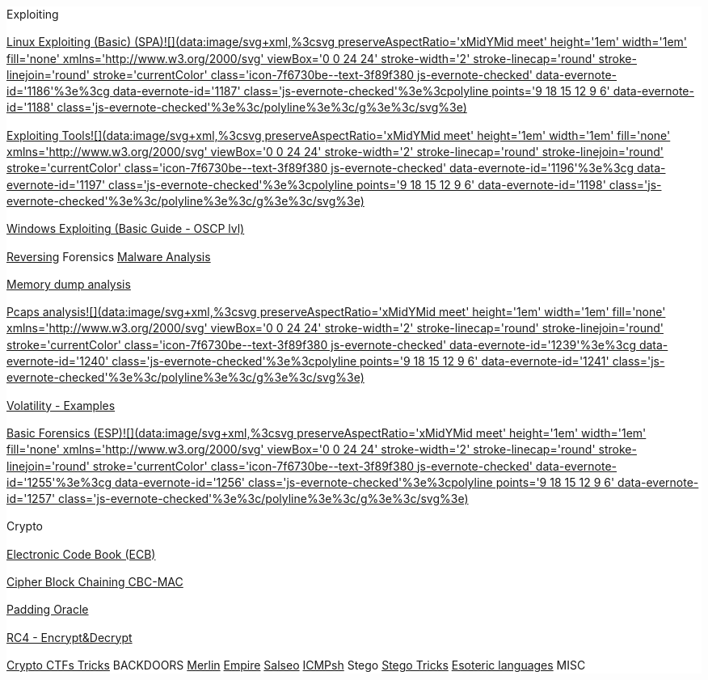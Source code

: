 Exploiting

[Linux Exploiting (Basic) (SPA)![](data:image/svg+xml,%3csvg preserveAspectRatio='xMidYMid meet' height='1em' width='1em' fill='none' xmlns='http://www.w3.org/2000/svg' viewBox='0 0 24 24' stroke-width='2' stroke-linecap='round' stroke-linejoin='round' stroke='currentColor' class='icon-7f6730be--text-3f89f380 js-evernote-checked' data-evernote-id='1186'%3e%3cg data-evernote-id='1187' class='js-evernote-checked'%3e%3cpolyline points='9 18 15 12 9 6' data-evernote-id='1188' class='js-evernote-checked'%3e%3c/polyline%3e%3c/g%3e%3c/svg%3e)](https://book.hacktricks.xyz/exploiting/linux-exploiting-basic-esp)

[Exploiting Tools![](data:image/svg+xml,%3csvg preserveAspectRatio='xMidYMid meet' height='1em' width='1em' fill='none' xmlns='http://www.w3.org/2000/svg' viewBox='0 0 24 24' stroke-width='2' stroke-linecap='round' stroke-linejoin='round' stroke='currentColor' class='icon-7f6730be--text-3f89f380 js-evernote-checked' data-evernote-id='1196'%3e%3cg data-evernote-id='1197' class='js-evernote-checked'%3e%3cpolyline points='9 18 15 12 9 6' data-evernote-id='1198' class='js-evernote-checked'%3e%3c/polyline%3e%3c/g%3e%3c/svg%3e)](https://book.hacktricks.xyz/exploiting/tools)

[Windows Exploiting (Basic Guide - OSCP lvl)](https://book.hacktricks.xyz/exploiting/windows-exploiting-basic-guide-oscp-lvl)

[Reversing](https://book.hacktricks.xyz/exploiting/reversing)
Forensics
[Malware Analysis](https://book.hacktricks.xyz/forensics/malware-analysis)

[Memory dump analysis](https://book.hacktricks.xyz/forensics/memory-dump-analysis)

[Pcaps analysis![](data:image/svg+xml,%3csvg preserveAspectRatio='xMidYMid meet' height='1em' width='1em' fill='none' xmlns='http://www.w3.org/2000/svg' viewBox='0 0 24 24' stroke-width='2' stroke-linecap='round' stroke-linejoin='round' stroke='currentColor' class='icon-7f6730be--text-3f89f380 js-evernote-checked' data-evernote-id='1239'%3e%3cg data-evernote-id='1240' class='js-evernote-checked'%3e%3cpolyline points='9 18 15 12 9 6' data-evernote-id='1241' class='js-evernote-checked'%3e%3c/polyline%3e%3c/g%3e%3c/svg%3e)](https://book.hacktricks.xyz/forensics/pcaps-analysis)

[Volatility - Examples](https://book.hacktricks.xyz/forensics/volatility-examples)

[Basic Forensics (ESP)![](data:image/svg+xml,%3csvg preserveAspectRatio='xMidYMid meet' height='1em' width='1em' fill='none' xmlns='http://www.w3.org/2000/svg' viewBox='0 0 24 24' stroke-width='2' stroke-linecap='round' stroke-linejoin='round' stroke='currentColor' class='icon-7f6730be--text-3f89f380 js-evernote-checked' data-evernote-id='1255'%3e%3cg data-evernote-id='1256' class='js-evernote-checked'%3e%3cpolyline points='9 18 15 12 9 6' data-evernote-id='1257' class='js-evernote-checked'%3e%3c/polyline%3e%3c/g%3e%3c/svg%3e)](https://book.hacktricks.xyz/forensics/basic-forensics-esp)

Crypto

[Electronic Code Book (ECB)](https://book.hacktricks.xyz/crypto/electronic-code-book-ecb)

[Cipher Block Chaining CBC-MAC](https://book.hacktricks.xyz/crypto/cipher-block-chaining-cbc-mac-priv)

[Padding Oracle](https://book.hacktricks.xyz/crypto/padding-oracle-priv)

[RC4 - Encrypt&Decrypt](https://book.hacktricks.xyz/crypto/rc4-encrypt-and-decrypt)

[Crypto CTFs Tricks](https://book.hacktricks.xyz/crypto/crypto-ctfs-tricks)
BACKDOORS
[Merlin](https://book.hacktricks.xyz/backdoors/merlin)
[Empire](https://book.hacktricks.xyz/backdoors/empire)
[Salseo](https://book.hacktricks.xyz/backdoors/salseo)
[ICMPsh](https://book.hacktricks.xyz/backdoors/icmpsh)
Stego
[Stego Tricks](https://book.hacktricks.xyz/stego/stego-tricks)
[Esoteric languages](https://book.hacktricks.xyz/stego/esoteric-languages)
MISC
